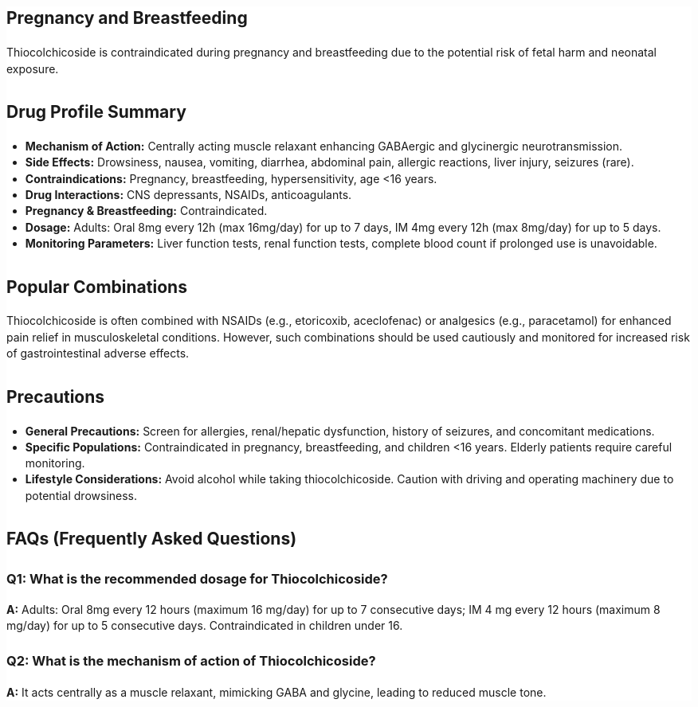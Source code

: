 
## **Pregnancy and Breastfeeding**

Thiocolchicoside is contraindicated during pregnancy and breastfeeding due to the potential risk of fetal harm and neonatal exposure.


## **Drug Profile Summary**

* **Mechanism of Action:** Centrally acting muscle relaxant enhancing GABAergic and glycinergic neurotransmission.
* **Side Effects:** Drowsiness, nausea, vomiting, diarrhea, abdominal pain, allergic reactions, liver injury, seizures (rare).
* **Contraindications:** Pregnancy, breastfeeding, hypersensitivity, age <16 years.
* **Drug Interactions:** CNS depressants, NSAIDs, anticoagulants.
* **Pregnancy & Breastfeeding:** Contraindicated.
* **Dosage:**  Adults: Oral 8mg every 12h (max 16mg/day) for up to 7 days, IM 4mg every 12h (max 8mg/day) for up to 5 days.
* **Monitoring Parameters:** Liver function tests, renal function tests, complete blood count if prolonged use is unavoidable.


## **Popular Combinations**

Thiocolchicoside is often combined with NSAIDs (e.g., etoricoxib, aceclofenac) or analgesics (e.g., paracetamol) for enhanced pain relief in musculoskeletal conditions.  However, such combinations should be used cautiously and monitored for increased risk of gastrointestinal adverse effects.


## **Precautions**

* **General Precautions:** Screen for allergies, renal/hepatic dysfunction, history of seizures, and concomitant medications.
* **Specific Populations:** Contraindicated in pregnancy, breastfeeding, and children <16 years. Elderly patients require careful monitoring.
* **Lifestyle Considerations:**  Avoid alcohol while taking thiocolchicoside. Caution with driving and operating machinery due to potential drowsiness.

## **FAQs (Frequently Asked Questions)**

### **Q1: What is the recommended dosage for Thiocolchicoside?**

**A:** Adults: Oral 8mg every 12 hours (maximum 16 mg/day) for up to 7 consecutive days; IM 4 mg every 12 hours (maximum 8 mg/day) for up to 5 consecutive days. Contraindicated in children under 16.

### **Q2: What is the mechanism of action of Thiocolchicoside?**

**A:** It acts centrally as a muscle relaxant, mimicking GABA and glycine, leading to reduced muscle tone.
